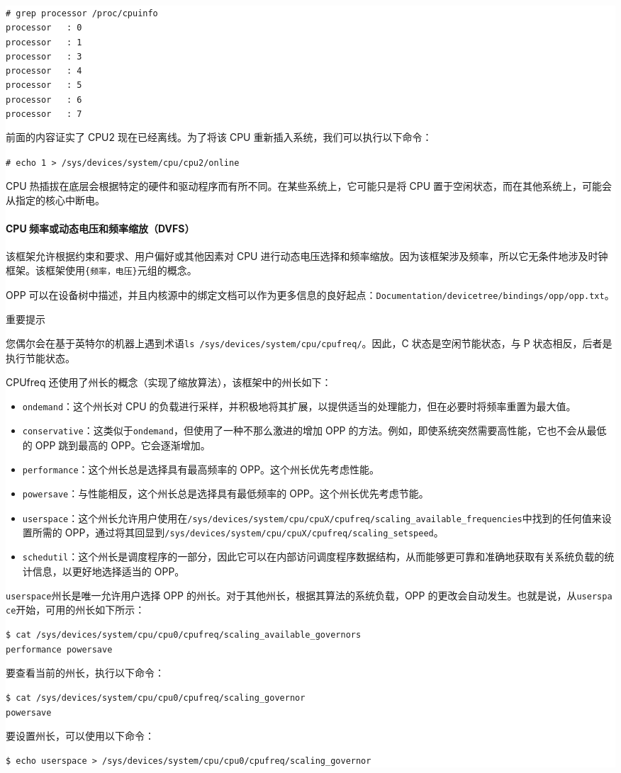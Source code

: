 ```
# grep processor /proc/cpuinfo
processor	: 0
processor	: 1
processor	: 3
processor	: 4
processor	: 5
processor	: 6
processor	: 7
```

前面的内容证实了 CPU2 现在已经离线。为了将该 CPU 重新插入系统，我们可以执行以下命令：

```
# echo 1 > /sys/devices/system/cpu/cpu2/online
```

CPU 热插拔在底层会根据特定的硬件和驱动程序而有所不同。在某些系统上，它可能只是将 CPU 置于空闲状态，而在其他系统上，可能会从指定的核心中断电。

#### CPU 频率或动态电压和频率缩放（DVFS）

该框架允许根据约束和要求、用户偏好或其他因素对 CPU 进行动态电压选择和频率缩放。因为该框架涉及频率，所以它无条件地涉及时钟框架。该框架使用`{频率，电压}`元组的概念。

OPP 可以在设备树中描述，并且内核源中的绑定文档可以作为更多信息的良好起点：`Documentation/devicetree/bindings/opp/opp.txt`。

重要提示

您偶尔会在基于英特尔的机器上遇到术语`ls /sys/devices/system/cpu/cpufreq/`。因此，C 状态是空闲节能状态，与 P 状态相反，后者是执行节能状态。

CPUfreq 还使用了州长的概念（实现了缩放算法），该框架中的州长如下：

+   `ondemand`：这个州长对 CPU 的负载进行采样，并积极地将其扩展，以提供适当的处理能力，但在必要时将频率重置为最大值。

+   `conservative`：这类似于`ondemand`，但使用了一种不那么激进的增加 OPP 的方法。例如，即使系统突然需要高性能，它也不会从最低的 OPP 跳到最高的 OPP。它会逐渐增加。

+   `performance`：这个州长总是选择具有最高频率的 OPP。这个州长优先考虑性能。

+   `powersave`：与性能相反，这个州长总是选择具有最低频率的 OPP。这个州长优先考虑节能。

+   `userspace`：这个州长允许用户使用在`/sys/devices/system/cpu/cpuX/cpufreq/scaling_available_frequencies`中找到的任何值来设置所需的 OPP，通过将其回显到`/sys/devices/system/cpu/cpuX/cpufreq/scaling_setspeed`。

+   `schedutil`：这个州长是调度程序的一部分，因此它可以在内部访问调度程序数据结构，从而能够更可靠和准确地获取有关系统负载的统计信息，以更好地选择适当的 OPP。

`userspace`州长是唯一允许用户选择 OPP 的州长。对于其他州长，根据其算法的系统负载，OPP 的更改会自动发生。也就是说，从`userspace`开始，可用的州长如下所示：

```
$ cat /sys/devices/system/cpu/cpu0/cpufreq/scaling_available_governors
performance powersave
```

要查看当前的州长，执行以下命令：

```
$ cat /sys/devices/system/cpu/cpu0/cpufreq/scaling_governor
powersave
```

要设置州长，可以使用以下命令：

```
$ echo userspace > /sys/devices/system/cpu/cpu0/cpufreq/scaling_governor
```
